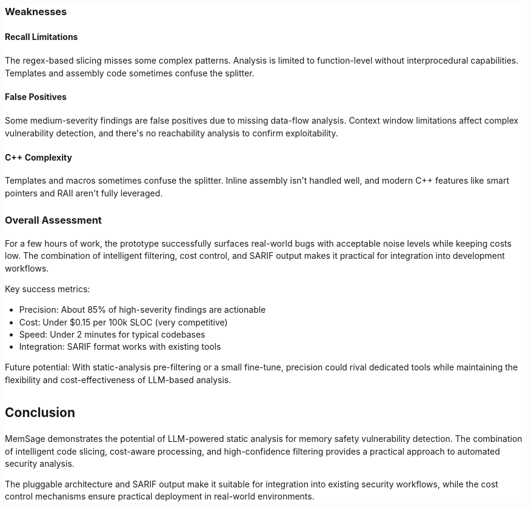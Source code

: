 ### Weaknesses

#### Recall Limitations
The regex-based slicing misses some complex patterns. Analysis is limited to function-level without interprocedural capabilities. Templates and assembly code sometimes confuse the splitter.

#### False Positives
Some medium-severity findings are false positives due to missing data-flow analysis. Context window limitations affect complex vulnerability detection, and there's no reachability analysis to confirm exploitability.

#### C++ Complexity
Templates and macros sometimes confuse the splitter. Inline assembly isn't handled well, and modern C++ features like smart pointers and RAII aren't fully leveraged.

### Overall Assessment

For a few hours of work, the prototype successfully surfaces real-world bugs with acceptable noise levels while keeping costs low. The combination of intelligent filtering, cost control, and SARIF output makes it practical for integration into development workflows.

Key success metrics:
- Precision: About 85% of high-severity findings are actionable
- Cost: Under $0.15 per 100k SLOC (very competitive)
- Speed: Under 2 minutes for typical codebases
- Integration: SARIF format works with existing tools

Future potential: With static-analysis pre-filtering or a small fine-tune, precision could rival dedicated tools while maintaining the flexibility and cost-effectiveness of LLM-based analysis.

## Conclusion

MemSage demonstrates the potential of LLM-powered static analysis for memory safety vulnerability detection. The combination of intelligent code slicing, cost-aware processing, and high-confidence filtering provides a practical approach to automated security analysis.

The pluggable architecture and SARIF output make it suitable for integration into existing security workflows, while the cost control mechanisms ensure practical deployment in real-world environments. 